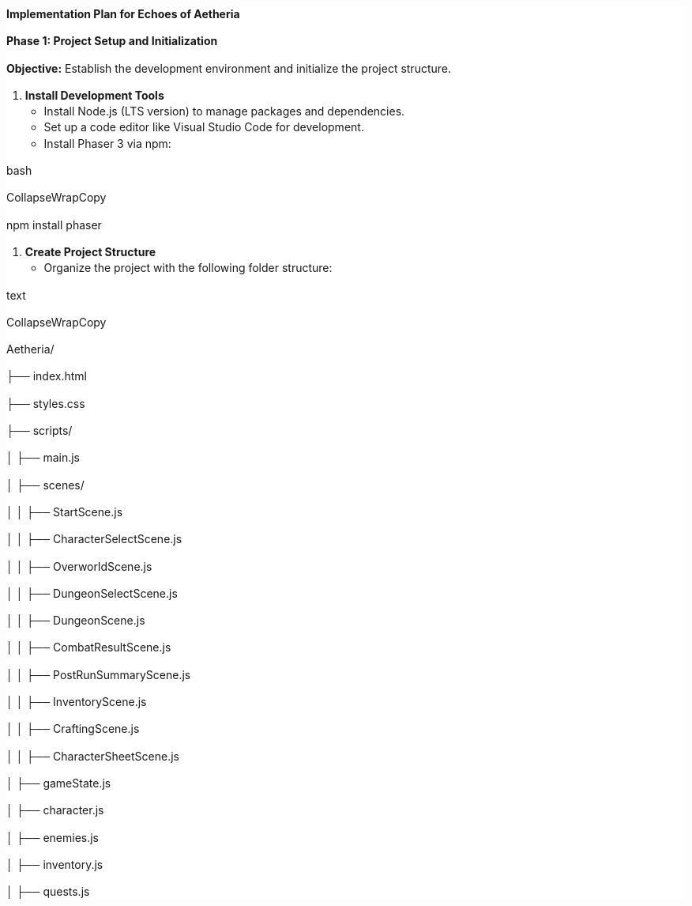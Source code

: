 **Implementation Plan for Echoes of Aetheria**

**Phase 1: Project Setup and Initialization**

**Objective:** Establish the development environment and initialize the project structure.

1. **Install Development Tools**
    - Install Node.js (LTS version) to manage packages and dependencies.
    - Set up a code editor like Visual Studio Code for development.
    - Install Phaser 3 via npm:

bash

CollapseWrapCopy

npm install phaser

1. **Create Project Structure**
    - Organize the project with the following folder structure:

text

CollapseWrapCopy

Aetheria/

├── index.html

├── styles.css

├── scripts/

│ ├── main.js

│ ├── scenes/

│ │ ├── StartScene.js

│ │ ├── CharacterSelectScene.js

│ │ ├── OverworldScene.js

│ │ ├── DungeonSelectScene.js

│ │ ├── DungeonScene.js

│ │ ├── CombatResultScene.js

│ │ ├── PostRunSummaryScene.js

│ │ ├── InventoryScene.js

│ │ ├── CraftingScene.js

│ │ ├── CharacterSheetScene.js

│ ├── gameState.js

│ ├── character.js

│ ├── enemies.js

│ ├── inventory.js

│ ├── quests.js
